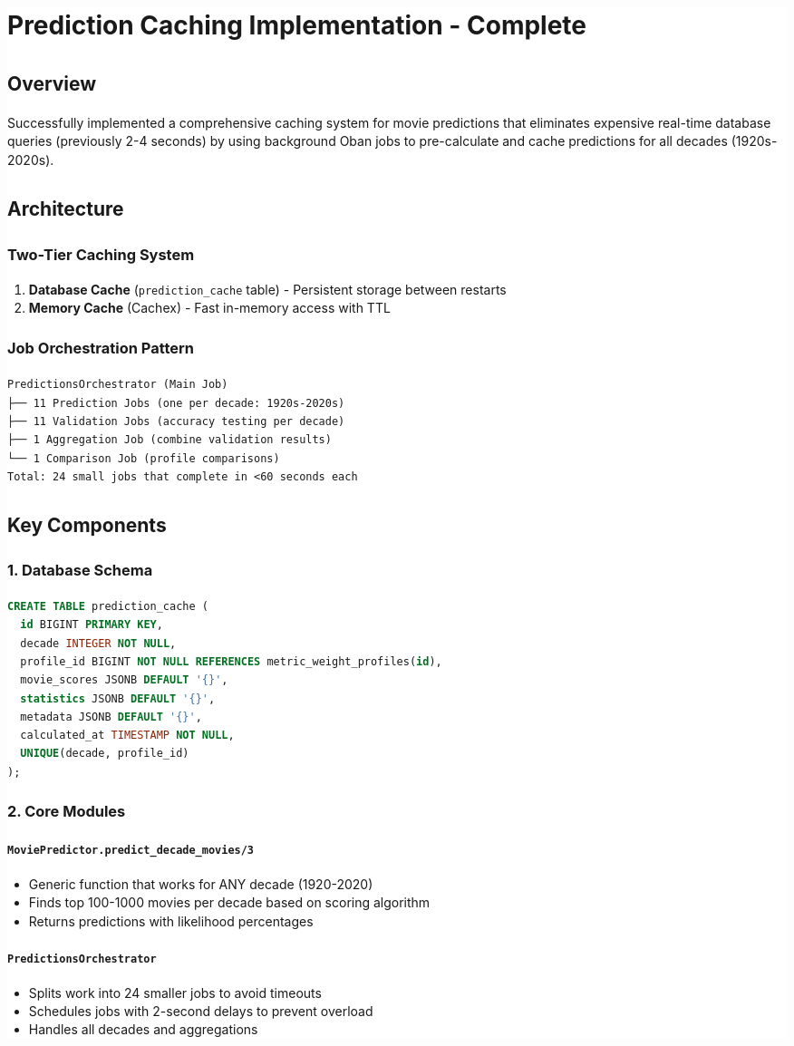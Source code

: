 # Prediction Caching Implementation - Complete

## Overview
Successfully implemented a comprehensive caching system for movie predictions that eliminates expensive real-time database queries (previously 2-4 seconds) by using background Oban jobs to pre-calculate and cache predictions for all decades (1920s-2020s).

## Architecture

### Two-Tier Caching System
1. **Database Cache** (`prediction_cache` table) - Persistent storage between restarts
2. **Memory Cache** (Cachex) - Fast in-memory access with TTL

### Job Orchestration Pattern
```
PredictionsOrchestrator (Main Job)
├── 11 Prediction Jobs (one per decade: 1920s-2020s)
├── 11 Validation Jobs (accuracy testing per decade)
├── 1 Aggregation Job (combine validation results)
└── 1 Comparison Job (profile comparisons)
Total: 24 small jobs that complete in <60 seconds each
```

## Key Components

### 1. Database Schema
```sql
CREATE TABLE prediction_cache (
  id BIGINT PRIMARY KEY,
  decade INTEGER NOT NULL,
  profile_id BIGINT NOT NULL REFERENCES metric_weight_profiles(id),
  movie_scores JSONB DEFAULT '{}',
  statistics JSONB DEFAULT '{}',
  metadata JSONB DEFAULT '{}',
  calculated_at TIMESTAMP NOT NULL,
  UNIQUE(decade, profile_id)
);
```

### 2. Core Modules

#### `MoviePredictor.predict_decade_movies/3`
- Generic function that works for ANY decade (1920-2020)
- Finds top 100-1000 movies per decade based on scoring algorithm
- Returns predictions with likelihood percentages

#### `PredictionsOrchestrator`
- Splits work into 24 smaller jobs to avoid timeouts
- Schedules jobs with 2-second delays to prevent overload
- Handles all decades and aggregations
